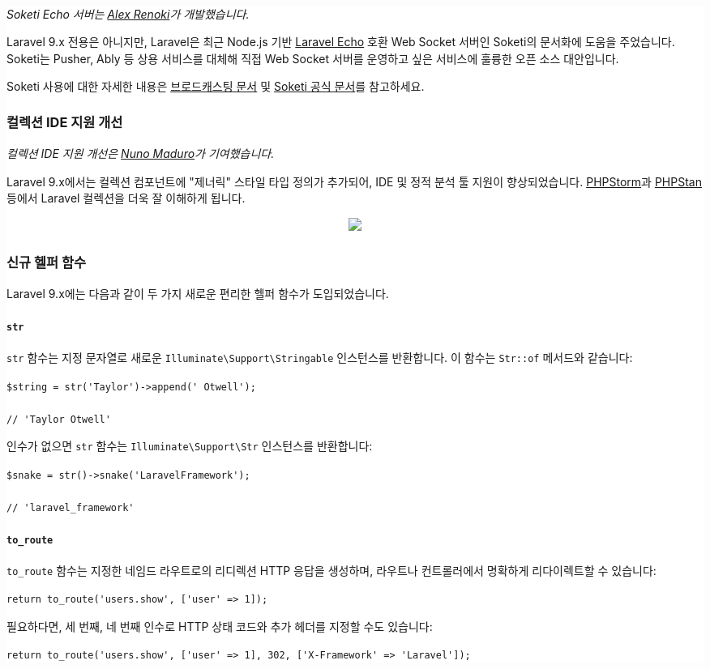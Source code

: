 _Soketi Echo 서버는 [Alex Renoki](https://github.com/rennokki)가 개발했습니다._

Laravel 9.x 전용은 아니지만, Laravel은 최근 Node.js 기반 [Laravel Echo](/docs/{{version}}/broadcasting) 호환 Web Socket 서버인 Soketi의 문서화에 도움을 주었습니다. Soketi는 Pusher, Ably 등 상용 서비스를 대체해 직접 Web Socket 서버를 운영하고 싶은 서비스에 훌륭한 오픈 소스 대안입니다.

Soketi 사용에 대한 자세한 내용은 [브로드캐스팅 문서](/docs/{{version}}/broadcasting) 및 [Soketi 공식 문서](https://docs.soketi.app/)를 참고하세요.

<a name="improved-collections-ide-support"></a>
### 컬렉션 IDE 지원 개선

_컬렉션 IDE 지원 개선은 [Nuno Maduro](https://github.com/nunomaduro)가 기여했습니다._

Laravel 9.x에서는 컬렉션 컴포넌트에 "제너릭" 스타일 타입 정의가 추가되어, IDE 및 정적 분석 툴 지원이 향상되었습니다. [PHPStorm](https://blog.jetbrains.com/phpstorm/2021/12/phpstorm-2021-3-release/#support_for_future_laravel_collections)과 [PHPStan](https://phpstan.org) 등에서 Laravel 컬렉션을 더욱 잘 이해하게 됩니다.

<p align="center">
<img width="100%" src="https://user-images.githubusercontent.com/5457236/151783350-ed301660-1e09-44c1-b549-85c6db3f078d.gif"/>
</p>

<a name="new-helpers"></a>
### 신규 헬퍼 함수

Laravel 9.x에는 다음과 같이 두 가지 새로운 편리한 헬퍼 함수가 도입되었습니다.

<a name="new-helpers-str"></a>
#### `str`

`str` 함수는 지정 문자열로 새로운 `Illuminate\Support\Stringable` 인스턴스를 반환합니다. 이 함수는 `Str::of` 메서드와 같습니다:

    $string = str('Taylor')->append(' Otwell');

    // 'Taylor Otwell'

인수가 없으면 `str` 함수는 `Illuminate\Support\Str` 인스턴스를 반환합니다:

    $snake = str()->snake('LaravelFramework');

    // 'laravel_framework'

<a name="new-helpers-to-route"></a>
#### `to_route`

`to_route` 함수는 지정한 네임드 라우트로의 리디렉션 HTTP 응답을 생성하며, 라우트나 컨트롤러에서 명확하게 리다이렉트할 수 있습니다:

    return to_route('users.show', ['user' => 1]);

필요하다면, 세 번째, 네 번째 인수로 HTTP 상태 코드와 추가 헤더를 지정할 수도 있습니다:

    return to_route('users.show', ['user' => 1], 302, ['X-Framework' => 'Laravel']);